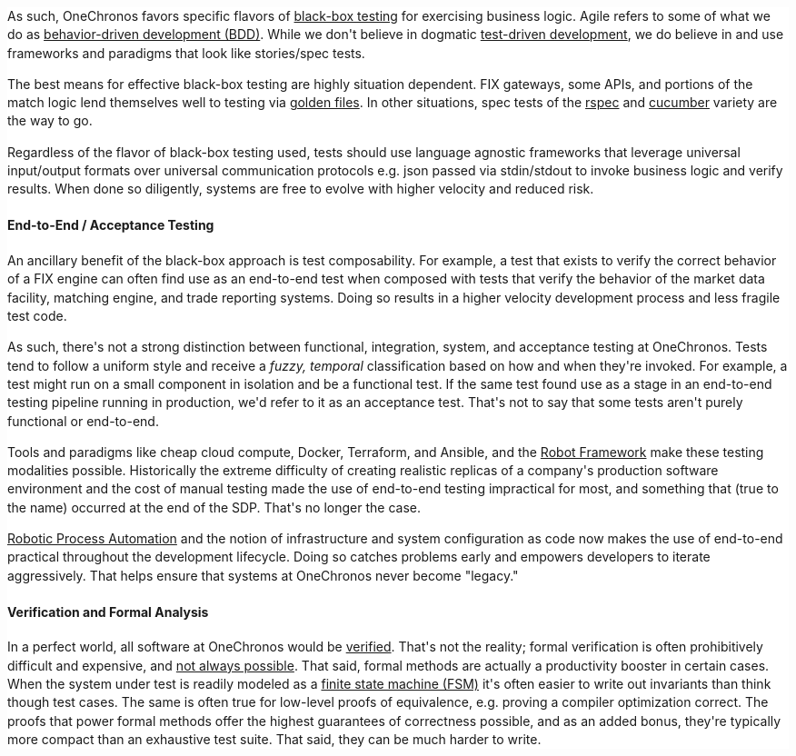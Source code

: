 As such, OneChronos favors specific flavors of [black-box testing](https://en.wikipedia.org/wiki/Black-box_testing) for exercising business logic. Agile refers to some of what we do as [behavior-driven development (BDD)](https://en.wikipedia.org/wiki/Behavior-driven_development). While we don't believe in dogmatic [test-driven development](https://en.wikipedia.org/wiki/Test-driven_development), we do believe in and use frameworks and paradigms that look like stories/spec tests.

The best means for effective black-box testing are highly situation dependent. FIX gateways, some APIs, and portions of the match logic lend themselves well to testing via [golden files](https://medium.com/@jarifibrahim/golden-files-why-you-should-use-them-47087ec994bf). In other situations, spec tests of the [rspec](https://rspec.info/) and [cucumber](https://cucumber.io/tools/cucumber-open/) variety are the way to go.

Regardless of the flavor of black-box testing used, tests should use language agnostic frameworks that leverage universal input/output formats over universal communication protocols e.g. json passed via stdin/stdout to invoke business logic and verify results. When done so diligently, systems are free to evolve with higher velocity and reduced risk.

#### End-to-End / Acceptance Testing

An ancillary benefit of the black-box approach is test composability. For example, a test that exists to verify the correct behavior of a FIX engine can often find use as an end-to-end test when composed with tests that verify the behavior of the market data facility, matching engine, and trade reporting systems. Doing so results in a higher velocity development process and less fragile test code.

As such, there's not a strong distinction between functional, integration, system, and acceptance testing at OneChronos. Tests tend to follow a uniform style and receive a *fuzzy, temporal* classification based on how and when they're invoked. For example, a test might run on a small component in isolation and be a functional test. If the same test found use as a stage in an end-to-end testing pipeline running in production, we'd refer to it as an acceptance test. That's not to say that some tests aren't purely functional or end-to-end.

Tools and paradigms like cheap cloud compute, Docker, Terraform, and Ansible, and the [Robot Framework](https://robotframework.org/) make these testing modalities possible. Historically the extreme difficulty of creating realistic replicas of a company's production software environment and the cost of manual testing made the use of end-to-end testing impractical for most, and something that (true to the name) occurred at the end of the SDP. That's no longer the case.

[Robotic Process Automation](https://en.wikipedia.org/wiki/Robotic_process_automation) and the notion of infrastructure and system configuration as code now makes the use of end-to-end practical throughout the development lifecycle. Doing so catches problems early and empowers developers to iterate aggressively. That helps ensure that systems at OneChronos never become "legacy."

#### Verification and Formal Analysis

In a perfect world, all software at OneChronos would be [verified](https://en.wikipedia.org/wiki/Formal_verification). That's not the reality; formal verification is often prohibitively difficult and expensive, and [not always possible](https://en.wikipedia.org/wiki/G%C3%B6del%27s_incompleteness_theorems). That said, formal methods are actually a productivity booster in certain cases. When the system under test is readily modeled as a [finite state machine (FSM)](https://en.wikipedia.org/wiki/Finite-state_machine) it's often easier to write out invariants than think though test cases. The same is often true for low-level proofs of equivalence, e.g. proving a compiler optimization correct. The proofs that power formal methods offer the highest guarantees of correctness possible, and as an added bonus, they're typically more compact than an exhaustive test suite. That said, they can be much harder to write.
